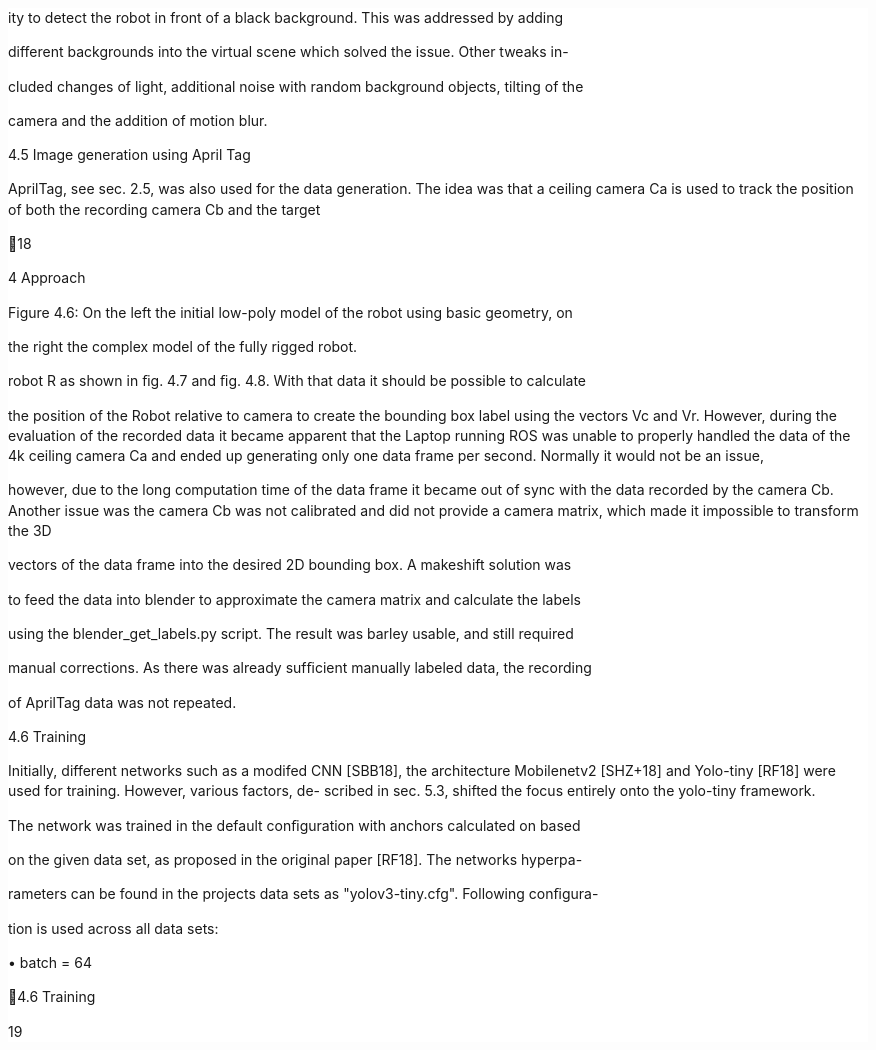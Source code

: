ity to detect the robot in front of a black background. This was addressed by adding

different backgrounds into the virtual scene which solved the issue. Other tweaks in-

cluded changes of light, additional noise with random background objects, tilting of the

camera and the addition of motion blur.

4.5 Image generation using April Tag

AprilTag, see sec. 2.5, was also used for the data generation. The idea was that a ceiling
camera Ca is used to track the position of both the recording camera Cb and the target

18

4 Approach

Figure 4.6: On the left the initial low-poly model of the robot using basic geometry, on

the right the complex model of the fully rigged robot.

robot R as shown in ﬁg. 4.7 and ﬁg. 4.8. With that data it should be possible to calculate

the position of the Robot relative to camera to create the bounding box label using the
vectors Vc and Vr.
However, during the evaluation of the recorded data it became apparent that the Laptop
running ROS was unable to properly handled the data of the 4k ceiling camera Ca and
ended up generating only one data frame per second. Normally it would not be an issue,

however, due to the long computation time of the data frame it became out of sync with
the data recorded by the camera Cb. Another issue was the camera Cb was not calibrated
and did not provide a camera matrix, which made it impossible to transform the 3D

vectors of the data frame into the desired 2D bounding box. A makeshift solution was

to feed the data into blender to approximate the camera matrix and calculate the labels

using the blender_get_labels.py script. The result was barley usable, and still required

manual corrections. As there was already sufﬁcient manually labeled data, the recording

of AprilTag data was not repeated.

4.6 Training

Initially, different networks such as a modifed CNN [SBB18], the architecture Mobilenetv2
[SHZ+18] and Yolo-tiny [RF18] were used for training. However, various factors, de-
scribed in sec. 5.3, shifted the focus entirely onto the yolo-tiny framework.

The network was trained in the default conﬁguration with anchors calculated on based

on the given data set, as proposed in the original paper [RF18]. The networks hyperpa-

rameters can be found in the projects data sets as "yolov3-tiny.cfg". Following conﬁgura-

tion is used across all data sets:

• batch = 64

4.6 Training

19
